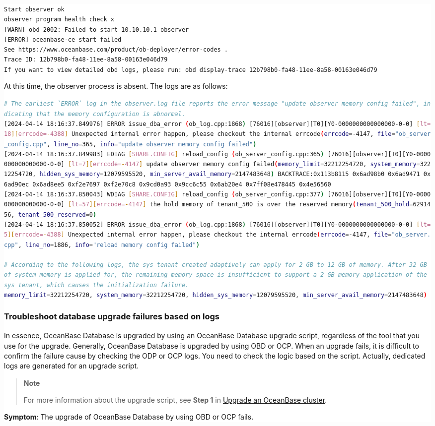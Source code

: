 ```bash
Start observer ok
observer program health check x
[WARN] obd-2002: Failed to start 10.10.10.1 observer
[ERROR] oceanbase-ce start failed
See https://www.oceanbase.com/product/ob-deployer/error-codes .
Trace ID: 12b798b0-fa48-11ee-8a58-00163e046d79
If you want to view detailed obd logs, please run: obd display-trace 12b798b0-fa48-11ee-8a58-00163e046d79
```

At this time, the observer process is absent. The logs are as follows:

```bash
# The earliest `ERROR` log in the observer.log file reports the error message "update observer memory config failed", indicating that the memory configuration is abnormal.
[2024-04-14 18:16:37.849976] ERROR issue_dba_error (ob_log.cpp:1868) [76016][observer][T0][Y0-0000000000000000-0-0] [lt=18][errcode=-4388] Unexpected internal error happen, please checkout the internal errcode(errcode=-4147, file="ob_server_config.cpp", line_no=365, info="update observer memory config failed")
[2024-04-14 18:16:37.849983] EDIAG [SHARE.CONFIG] reload_config (ob_server_config.cpp:365) [76016][observer][T0][Y0-0000000000000000-0-0] [lt=7][errcode=-4147] update observer memory config failed(memory_limit=32212254720, system_memory=32212254720, hidden_sys_memory=12079595520, min_server_avail_memory=2147483648) BACKTRACE:0x113b8115 0x6ad98b0 0x6ad9471 0x6ad90ec 0x6ad8ee5 0xf2e7697 0xf2e70c8 0x9cd0a93 0x9cc6c55 0x6ab20e4 0x7ff08e478445 0x4e56560
[2024-04-14 18:16:37.850043] WDIAG [SHARE.CONFIG] reload_config (ob_server_config.cpp:377) [76016][observer][T0][Y0-0000000000000000-0-0] [lt=57][errcode=-4147] the hold memory of tenant_500 is over the reserved memory(tenant_500_hold=6291456, tenant_500_reserved=0)
[2024-04-14 18:16:37.850052] ERROR issue_dba_error (ob_log.cpp:1868) [76016][observer][T0][Y0-0000000000000000-0-0] [lt=5][errcode=-4388] Unexpected internal error happen, please checkout the internal errcode(errcode=-4147, file="ob_server.cpp", line_no=1886, info="reload memory config failed")

# According to the following logs, the sys tenant created adaptively can apply for 2 GB to 12 GB of memory. After 32 GB of system memory is applied for, the remaining memory space is insufficient to support a 2 GB memory application of the sys tenant, which causes the initialization failure.
memory_limit=32212254720, system_memory=32212254720, hidden_sys_memory=12079595520, min_server_avail_memory=2147483648)
```

### Troubleshoot database upgrade failures based on logs

In essence, OceanBase Database is upgraded by using an OceanBase Database upgrade script, regardless of the tool that you use for the upgrade. Generally, OceanBase Database is upgraded by using OBD or OCP. When an upgrade fails, it is difficult to confirm the failure cause by checking the ODP or OCP logs. You need to check the logic based on the script. Actually, dedicated logs are generated for an upgrade script.

> **Note**
>
> For more information about the upgrade script, see **Step 1** in [Upgrade an OceanBase cluster](https://en.oceanbase.com/docs/common-oceanbase-database-10000000001106726).

**Symptom**: The upgrade of OceanBase Database by using OBD or OCP fails.
